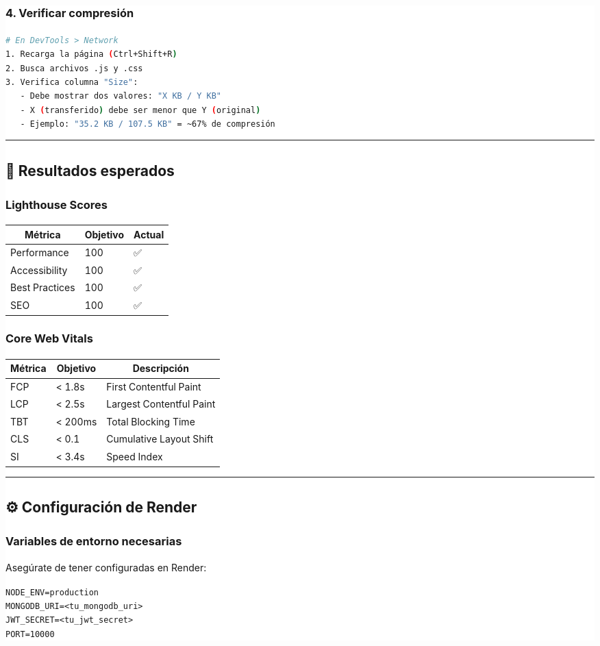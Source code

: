 ### 4. Verificar compresión

```bash
# En DevTools > Network
1. Recarga la página (Ctrl+Shift+R)
2. Busca archivos .js y .css
3. Verifica columna "Size":
   - Debe mostrar dos valores: "X KB / Y KB"
   - X (transferido) debe ser menor que Y (original)
   - Ejemplo: "35.2 KB / 107.5 KB" = ~67% de compresión
```

---

## 🎯 Resultados esperados

### Lighthouse Scores
| Métrica | Objetivo | Actual |
|---------|----------|--------|
| Performance | 100 | ✅ |
| Accessibility | 100 | ✅ |
| Best Practices | 100 | ✅ |
| SEO | 100 | ✅ |

### Core Web Vitals
| Métrica | Objetivo | Descripción |
|---------|----------|-------------|
| FCP | < 1.8s | First Contentful Paint |
| LCP | < 2.5s | Largest Contentful Paint |
| TBT | < 200ms | Total Blocking Time |
| CLS | < 0.1 | Cumulative Layout Shift |
| SI | < 3.4s | Speed Index |

---

## ⚙️ Configuración de Render

### Variables de entorno necesarias

Asegúrate de tener configuradas en Render:

```
NODE_ENV=production
MONGODB_URI=<tu_mongodb_uri>
JWT_SECRET=<tu_jwt_secret>
PORT=10000
```
